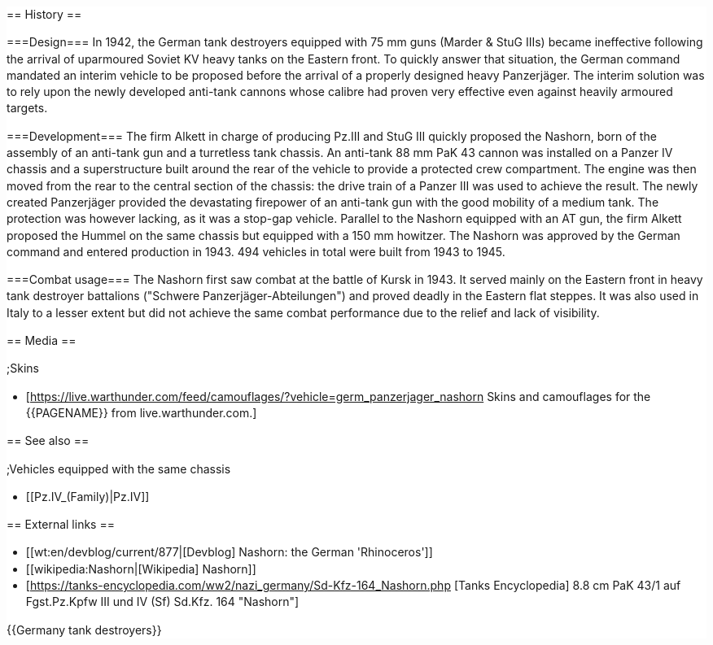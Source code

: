 == History ==



===Design===
In 1942, the German tank destroyers equipped with 75 mm guns (Marder & StuG IIIs) became ineffective following the arrival of uparmoured Soviet KV heavy tanks on the Eastern front. To quickly answer that situation, the German command mandated an interim vehicle to be proposed before the arrival of a properly designed heavy Panzerjäger. The interim solution was to rely upon the newly developed anti-tank cannons whose calibre had proven very effective even against heavily armoured targets.

===Development===
The firm Alkett in charge of producing Pz.III and StuG III quickly proposed the Nashorn, born of the assembly of an anti-tank gun and a turretless tank chassis. An anti-tank 88 mm PaK 43 cannon was installed on a Panzer IV chassis and a superstructure built around the rear of the vehicle to provide a protected crew compartment. The engine was then moved from the rear to the central section of the chassis: the drive train of a Panzer III was used to achieve the result. The newly created Panzerjäger provided the devastating firepower of an anti-tank gun with the good mobility of a medium tank. The protection was however lacking, as it was a stop-gap vehicle. Parallel to the Nashorn equipped with an AT gun, the firm Alkett proposed the Hummel on the same chassis but equipped with a 150 mm howitzer.
The Nashorn was approved by the German command and entered production in 1943. 494 vehicles in total were built from 1943 to 1945.

===Combat usage===
The Nashorn first saw combat at the battle of Kursk in 1943.
It served mainly on the Eastern front in heavy tank destroyer battalions ("Schwere Panzerjäger-Abteilungen") and proved deadly in the Eastern flat steppes. It was also used in Italy to a lesser extent but did not achieve the same combat performance due to the relief and lack of visibility.

== Media ==



;Skins

- [https://live.warthunder.com/feed/camouflages/?vehicle=germ_panzerjager_nashorn Skins and camouflages for the {{PAGENAME}} from live.warthunder.com.]

== See also ==



;Vehicles equipped with the same chassis

- [[Pz.IV_(Family)|Pz.IV]]

== External links ==



- [[wt:en/devblog/current/877|[Devblog] Nashorn: the German 'Rhinoceros']]
- [[wikipedia:Nashorn|[Wikipedia] Nashorn]]
- [https://tanks-encyclopedia.com/ww2/nazi_germany/Sd-Kfz-164_Nashorn.php <nowiki>[Tanks Encyclopedia]</nowiki> 8.8 cm PaK 43/1 auf Fgst.Pz.Kpfw III und IV (Sf) Sd.Kfz. 164 "Nashorn"]

{{Germany tank destroyers}}
